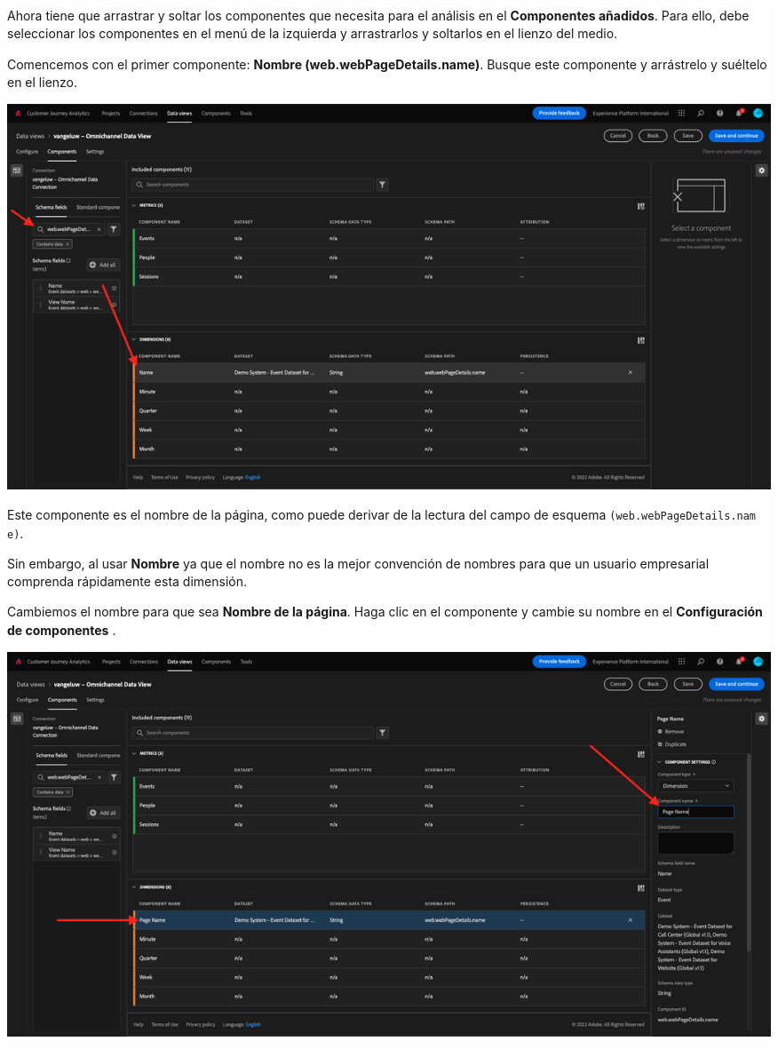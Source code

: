 Ahora tiene que arrastrar y soltar los componentes que necesita para el análisis en el **Componentes añadidos**. Para ello, debe seleccionar los componentes en el menú de la izquierda y arrastrarlos y soltarlos en el lienzo del medio.

Comencemos con el primer componente: **Nombre (web.webPageDetails.name)**. Busque este componente y arrástrelo y suéltelo en el lienzo.

![demostración](./images/3-v2.png)

Este componente es el nombre de la página, como puede derivar de la lectura del campo de esquema `(web.webPageDetails.name)`.

Sin embargo, al usar **Nombre** ya que el nombre no es la mejor convención de nombres para que un usuario empresarial comprenda rápidamente esta dimensión.

Cambiemos el nombre para que sea **Nombre de la página**. Haga clic en el componente y cambie su nombre en el **Configuración de componentes** .

![demostración](./images/3-0-v2.png)
